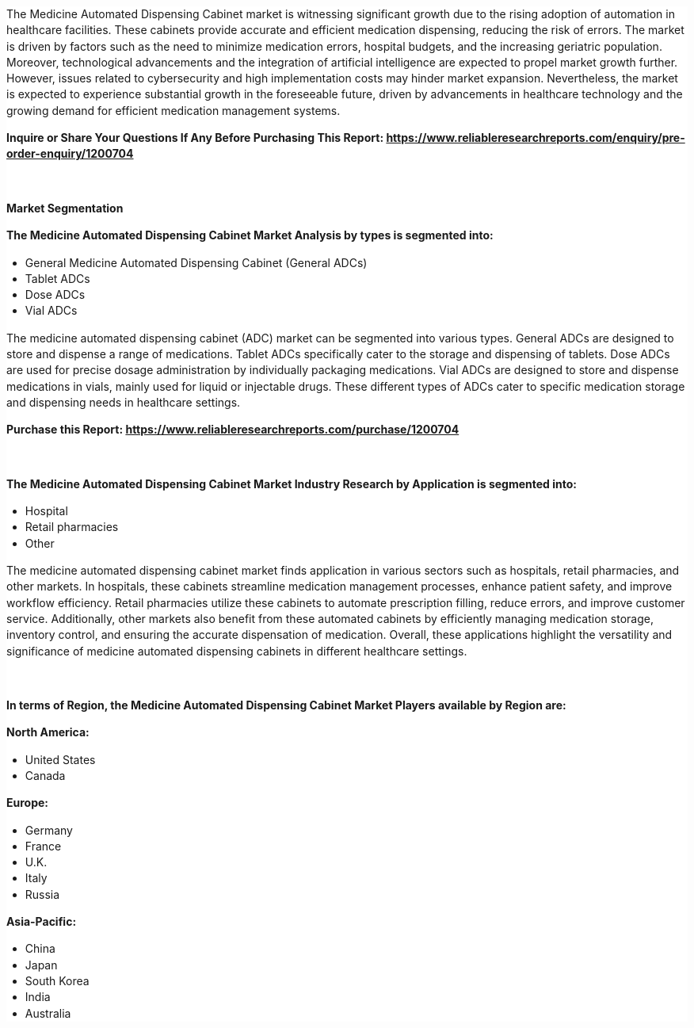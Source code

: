 <p><p>The Medicine Automated Dispensing Cabinet market is witnessing significant growth due to the rising adoption of automation in healthcare facilities. These cabinets provide accurate and efficient medication dispensing, reducing the risk of errors. The market is driven by factors such as the need to minimize medication errors, hospital budgets, and the increasing geriatric population. Moreover, technological advancements and the integration of artificial intelligence are expected to propel market growth further. However, issues related to cybersecurity and high implementation costs may hinder market expansion. Nevertheless, the market is expected to experience substantial growth in the foreseeable future, driven by advancements in healthcare technology and the growing demand for efficient medication management systems.</p></p>
<p><strong>Inquire or Share Your Questions If Any Before Purchasing This Report: <a href="https://www.reliableresearchreports.com/enquiry/pre-order-enquiry/1200704">https://www.reliableresearchreports.com/enquiry/pre-order-enquiry/1200704</a></strong></p>
<p>&nbsp;</p>
<p><strong>Market Segmentation</strong></p>
<p><strong>The Medicine Automated Dispensing Cabinet Market Analysis by types is segmented into:</strong></p>
<p><ul><li>General Medicine Automated Dispensing Cabinet (General ADCs)</li><li>Tablet ADCs</li><li>Dose ADCs</li><li>Vial ADCs</li></ul></p>
<p><p>The medicine automated dispensing cabinet (ADC) market can be segmented into various types. General ADCs are designed to store and dispense a range of medications. Tablet ADCs specifically cater to the storage and dispensing of tablets. Dose ADCs are used for precise dosage administration by individually packaging medications. Vial ADCs are designed to store and dispense medications in vials, mainly used for liquid or injectable drugs. These different types of ADCs cater to specific medication storage and dispensing needs in healthcare settings.</p></p>
<p><strong>Purchase this Report:&nbsp;<a href="https://www.reliableresearchreports.com/purchase/1200704">https://www.reliableresearchreports.com/purchase/1200704</a></strong></p>
<p>&nbsp;</p>
<p><strong>The Medicine Automated Dispensing Cabinet Market Industry Research by Application is segmented into:</strong></p>
<p><ul><li>Hospital</li><li>Retail pharmacies</li><li>Other</li></ul></p>
<p><p>The medicine automated dispensing cabinet market finds application in various sectors such as hospitals, retail pharmacies, and other markets. In hospitals, these cabinets streamline medication management processes, enhance patient safety, and improve workflow efficiency. Retail pharmacies utilize these cabinets to automate prescription filling, reduce errors, and improve customer service. Additionally, other markets also benefit from these automated cabinets by efficiently managing medication storage, inventory control, and ensuring the accurate dispensation of medication. Overall, these applications highlight the versatility and significance of medicine automated dispensing cabinets in different healthcare settings.</p></p>
<p>&nbsp;</p>
<p><strong>In terms of Region, the Medicine Automated Dispensing Cabinet Market Players available by Region are:</strong></p>
<p>
    <p> <strong> North America: </strong>
        <ul>
            <li>United States</li>
            <li>Canada</li>
        </ul>
        </p> 
    <p> <strong> Europe: </strong>
        <ul>
            <li>Germany</li>
            <li>France</li>
            <li>U.K.</li>
            <li>Italy</li>
            <li>Russia</li>
        </ul>
        </p> 
    <p> <strong> Asia-Pacific: </strong>
        <ul>
            <li>China</li>
            <li>Japan</li>
            <li>South Korea</li>
            <li>India</li>
            <li>Australia</li>
